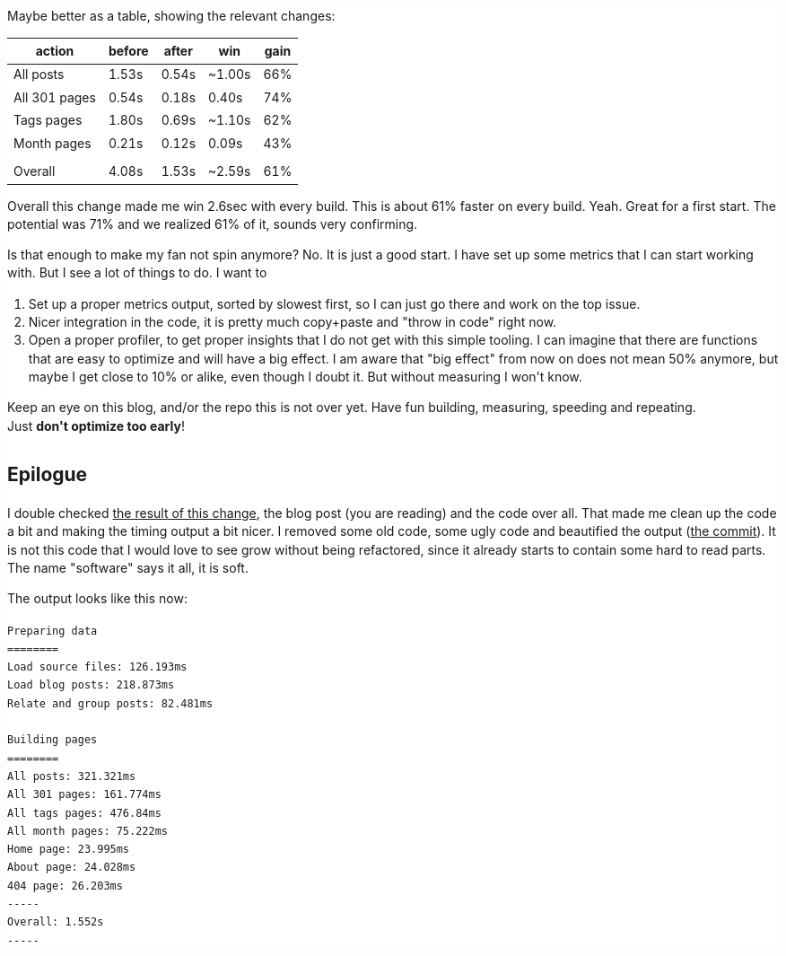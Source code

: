Maybe better as a table, showing the relevant changes:

| action | before | after | win | gain |
| --- | --- | --- | --- | --- |
| All posts |               1.53s |    0.54s | ~1.00s | 66% 
| All 301 pages |           0.54s |    0.18s |  0.40s | 74%
| Tags pages |              1.80s |    0.69s | ~1.10s | 62%
| Month pages |             0.21s |    0.12s |  0.09s | 43%
| | | | | |
| Overall |                 4.08s |    1.53s | ~2.59s | 61% 

Overall this change made me win 2.6sec with every build. This is about 61% faster on every build. Yeah.
Great for a first start. The potential was 71% and we realized 61% of it, sounds very confirming.

Is that enough to make my fan not spin anymore? No. It is just a good start.
I have set up some metrics that I can start working with. But I see a lot of things to do.
I want to
1. Set up a proper metrics output, sorted by slowest first, so I can just go there and work on the top issue.
1. Nicer integration in the code, it is pretty much copy+paste and "throw in code" right now.
1. Open a proper profiler, to get proper insights that I do not get with this simple tooling.
   I can imagine that there are functions that are easy to optimize and will have a big effect.
   I am aware that "big effect" from now on does not mean 50% anymore, but maybe I get close to 10% or alike,
   even though I doubt it. But without measuring I won't know.

Keep an eye on this blog, and/or the repo this is not over yet. Have fun building, measuring, speeding and repeating.\
Just **don't optimize too early**!

## Epilogue

I double checked [the result of this change][pr], the blog post (you are reading) and the code over all.
That made me clean up the code a bit and making the timing output a bit nicer. I removed
some old code, some ugly code and beautified the output ([the commit][8]). It is not this code that I would love to see grow without
being refactored, since it already starts to contain some hard to read parts. The name "software" says it all, it is soft.

The output looks like this now:

```text
Preparing data
========
Load source files: 126.193ms
Load blog posts: 218.873ms
Relate and group posts: 82.481ms

Building pages
========
All posts: 321.321ms
All 301 pages: 161.774ms
All tags pages: 476.84ms
All month pages: 75.222ms
Home page: 23.995ms
About page: 24.028ms
404 page: 26.203ms
-----
Overall: 1.552s
-----
```

[1]: https://github.com/wolframkriesing/site-stitcher/tree/466ae04603a99f8d529ec3ec8c9811d27fe0823d#develop
[2]: https://github.com/wolframkriesing/site-stitcher/blob/466ae04603a99f8d529ec3ec8c9811d27fe0823d/build-on-file-change.sh#L5
[3]: https://github.com/wolframkriesing/site-stitcher
[4]: https://github.com/wolframkriesing/site-stitcher/commit/6c4e4fcd6e4e421d4aeae8877313c8b98cefa01a
[5]: https://github.com/wolframkriesing/site-stitcher/blob/6c4e4fcd6e4e421d4aeae8877313c8b98cefa01a/src/index.js#L77-L85
[6]: https://github.com/wolframkriesing/site-stitcher/blob/6c4e4fcd6e4e421d4aeae8877313c8b98cefa01a/src/index.js#L50-L57
[7]: https://github.com/Usbac/tundra/wiki/General#defining-options
[tundra]: https://github.com/Usbac/tundra
[Jacek]: https://twitter.com/jacek_smolak
[pr]: https://github.com/wolframkriesing/site-stitcher/pull/1
[8]: https://github.com/wolframkriesing/site-stitcher/pull/1/commits/a6ba00c79d03da63111eecbc9341a9f746d8b350